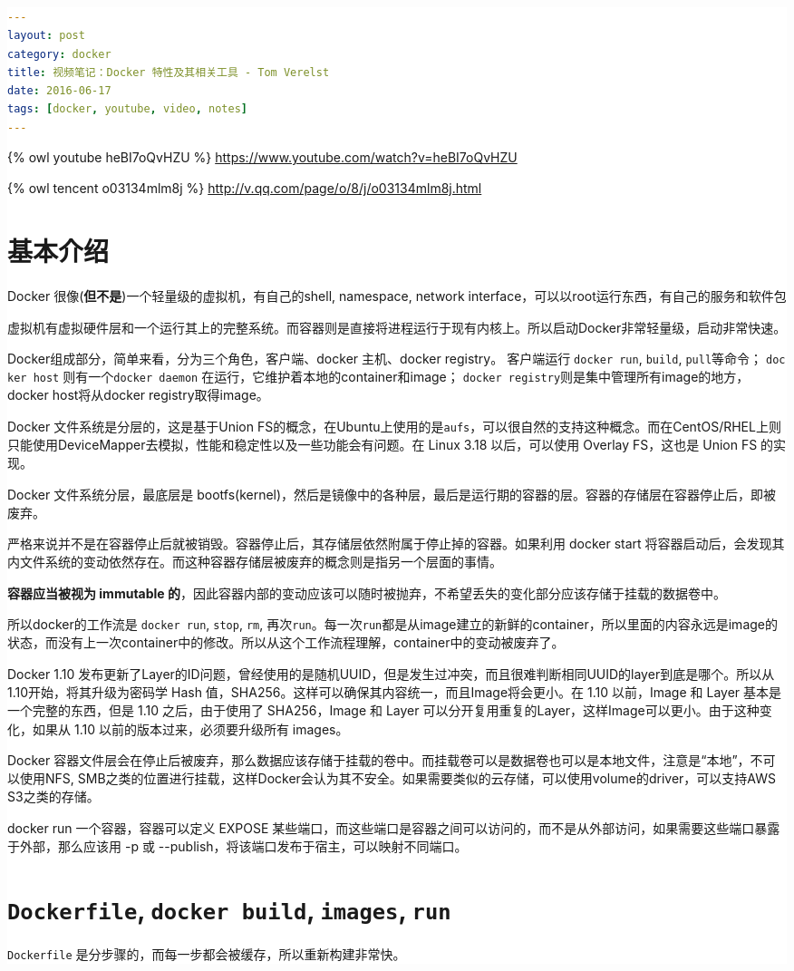 ```yaml
---
layout: post
category: docker
title: 视频笔记：Docker 特性及其相关工具 - Tom Verelst
date: 2016-06-17
tags: [docker, youtube, video, notes]
---
```




{% owl youtube heBI7oQvHZU %}
<https://www.youtube.com/watch?v=heBI7oQvHZU>

{% owl tencent o03134mlm8j %}
<http://v.qq.com/page/o/8/j/o03134mlm8j.html>

# 基本介绍

Docker 很像(**但不是**)一个轻量级的虚拟机，有自己的shell, namespace, network interface，可以以root运行东西，有自己的服务和软件包

虚拟机有虚拟硬件层和一个运行其上的完整系统。而容器则是直接将进程运行于现有内核上。所以启动Docker非常轻量级，启动非常快速。

Docker组成部分，简单来看，分为三个角色，客户端、docker 主机、docker registry。
客户端运行 `docker run`, `build`, `pull`等命令；
`docker host` 则有一个`docker daemon` 在运行，它维护着本地的container和image；
`docker registry`则是集中管理所有image的地方，docker host将从docker registry取得image。

Docker 文件系统是分层的，这是基于Union FS的概念，在Ubuntu上使用的是`aufs`，可以很自然的支持这种概念。而在CentOS/RHEL上则只能使用DeviceMapper去模拟，性能和稳定性以及一些功能会有问题。在 Linux 3.18 以后，可以使用 Overlay FS，这也是 Union FS 的实现。

Docker 文件系统分层，最底层是 bootfs(kernel)，然后是镜像中的各种层，最后是运行期的容器的层。容器的存储层在容器停止后，即被废弃。

严格来说并不是在容器停止后就被销毁。容器停止后，其存储层依然附属于停止掉的容器。如果利用 docker start 将容器启动后，会发现其内文件系统的变动依然存在。而这种容器存储层被废弃的概念则是指另一个层面的事情。

**容器应当被视为 immutable 的**，因此容器内部的变动应该可以随时被抛弃，不希望丢失的变化部分应该存储于挂载的数据卷中。

所以docker的工作流是 `docker run`, `stop`, `rm`, 再次`run`。每一次`run`都是从image建立的新鲜的container，所以里面的内容永远是image的状态，而没有上一次container中的修改。所以从这个工作流程理解，container中的变动被废弃了。

Docker 1.10 发布更新了Layer的ID问题，曾经使用的是随机UUID，但是发生过冲突，而且很难判断相同UUID的layer到底是哪个。所以从1.10开始，将其升级为密码学 Hash 值，SHA256。这样可以确保其内容统一，而且Image将会更小。在 1.10 以前，Image 和 Layer 基本是一个完整的东西，但是 1.10 之后，由于使用了 SHA256，Image 和 Layer 可以分开复用重复的Layer，这样Image可以更小。由于这种变化，如果从 1.10 以前的版本过来，必须要升级所有 images。

Docker 容器文件层会在停止后被废弃，那么数据应该存储于挂载的卷中。而挂载卷可以是数据卷也可以是本地文件，注意是“本地”，不可以使用NFS, SMB之类的位置进行挂载，这样Docker会认为其不安全。如果需要类似的云存储，可以使用volume的driver，可以支持AWS S3之类的存储。

docker run 一个容器，容器可以定义 EXPOSE 某些端口，而这些端口是容器之间可以访问的，而不是从外部访问，如果需要这些端口暴露于外部，那么应该用 -p 或 --publish，将该端口发布于宿主，可以映射不同端口。

# `Dockerfile`, `docker build`, `images`, `run`

`Dockerfile` 是分步骤的，而每一步都会被缓存，所以重新构建非常快。
